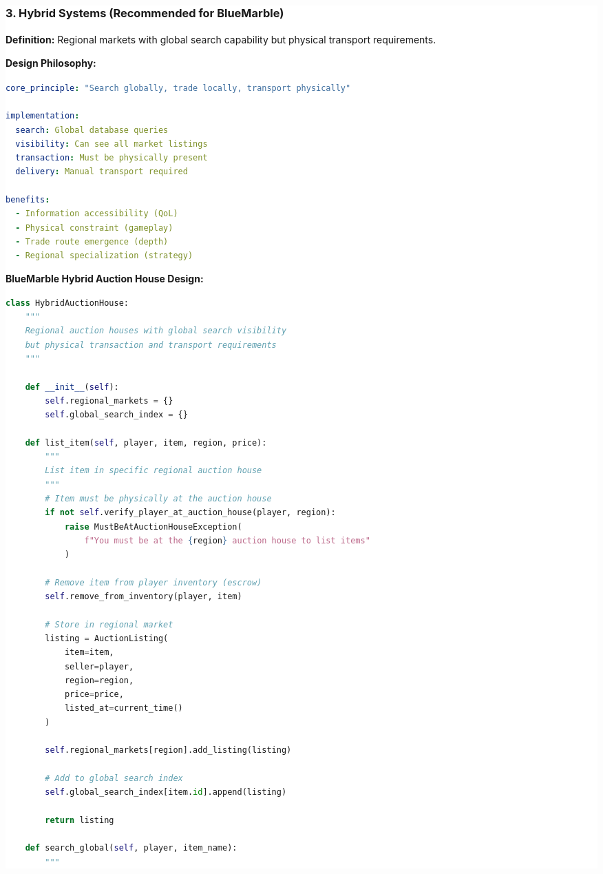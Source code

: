 ### 3. Hybrid Systems (Recommended for BlueMarble)

**Definition:** Regional markets with global search capability but physical transport requirements.

**Design Philosophy:**
```yaml
core_principle: "Search globally, trade locally, transport physically"

implementation:
  search: Global database queries
  visibility: Can see all market listings
  transaction: Must be physically present
  delivery: Manual transport required
  
benefits:
  - Information accessibility (QoL)
  - Physical constraint (gameplay)
  - Trade route emergence (depth)
  - Regional specialization (strategy)
```

**BlueMarble Hybrid Auction House Design:**

```python
class HybridAuctionHouse:
    """
    Regional auction houses with global search visibility
    but physical transaction and transport requirements
    """
    
    def __init__(self):
        self.regional_markets = {}
        self.global_search_index = {}
        
    def list_item(self, player, item, region, price):
        """
        List item in specific regional auction house
        """
        # Item must be physically at the auction house
        if not self.verify_player_at_auction_house(player, region):
            raise MustBeAtAuctionHouseException(
                f"You must be at the {region} auction house to list items"
            )
        
        # Remove item from player inventory (escrow)
        self.remove_from_inventory(player, item)
        
        # Store in regional market
        listing = AuctionListing(
            item=item,
            seller=player,
            region=region,
            price=price,
            listed_at=current_time()
        )
        
        self.regional_markets[region].add_listing(listing)
        
        # Add to global search index
        self.global_search_index[item.id].append(listing)
        
        return listing
    
    def search_global(self, player, item_name):
        """
```